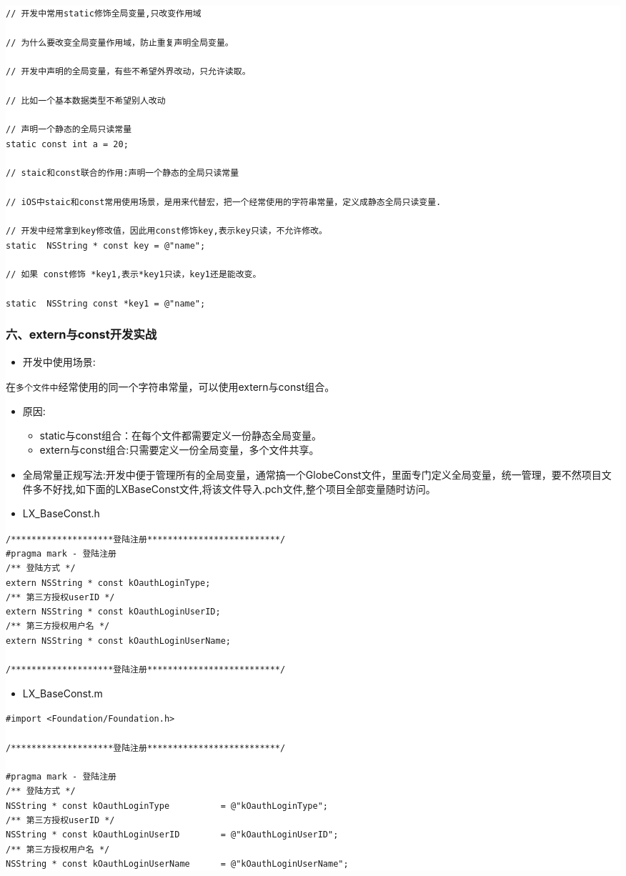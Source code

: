```
// 开发中常用static修饰全局变量,只改变作用域

// 为什么要改变全局变量作用域，防止重复声明全局变量。

// 开发中声明的全局变量，有些不希望外界改动，只允许读取。

// 比如一个基本数据类型不希望别人改动

// 声明一个静态的全局只读常量
static const int a = 20;

// staic和const联合的作用:声明一个静态的全局只读常量

// iOS中staic和const常用使用场景，是用来代替宏，把一个经常使用的字符串常量，定义成静态全局只读变量.

// 开发中经常拿到key修改值，因此用const修饰key,表示key只读，不允许修改。
static  NSString * const key = @"name";

// 如果 const修饰 *key1,表示*key1只读，key1还是能改变。

static  NSString const *key1 = @"name";

```


### 六、extern与const开发实战
*	开发中使用场景:

在`多个文件中`经常使用的同一个字符串常量，可以使用extern与const组合。
*	原因:
	*	static与const组合：在每个文件都需要定义一份静态全局变量。
	*	extern与const组合:只需要定义一份全局变量，多个文件共享。
*  全局常量正规写法:开发中便于管理所有的全局变量，通常搞一个GlobeConst文件，里面专门定义全局变量，统一管理，要不然项目文件多不好找,如下面的LXBaseConst文件,将该文件导入.pch文件,整个项目全部变量随时访问。


* LX_BaseConst.h

```
/********************登陆注册**************************/
#pragma mark - 登陆注册
/** 登陆方式 */
extern NSString * const kOauthLoginType;
/** 第三方授权userID */
extern NSString * const kOauthLoginUserID;
/** 第三方授权用户名 */
extern NSString * const kOauthLoginUserName;

/********************登陆注册**************************/
```

* LX_BaseConst.m

```
#import <Foundation/Foundation.h>

/********************登陆注册**************************/

#pragma mark - 登陆注册
/** 登陆方式 */
NSString * const kOauthLoginType          = @"kOauthLoginType";
/** 第三方授权userID */
NSString * const kOauthLoginUserID        = @"kOauthLoginUserID";
/** 第三方授权用户名 */
NSString * const kOauthLoginUserName      = @"kOauthLoginUserName";

```